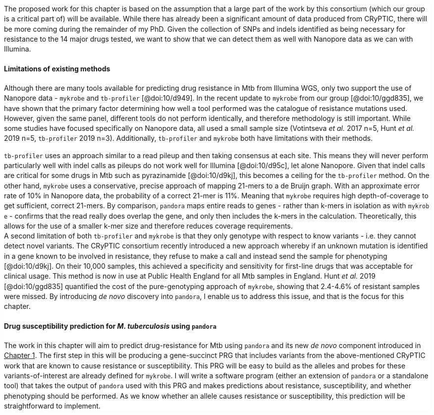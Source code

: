 The proposed work for this chapter is based on the assumption that a large part of the
work by this consortium (which our group is a critical part of) will be available. While
there has already been a significant amount of data produced from CRyPTIC, there will be
more coming during the remainder of my PhD. Given the collection of SNPs and indels
identified as being necessary for resistance to the 14 major drugs tested, we want to
show that we can detect them as well with Nanopore data as we can with Illumina.

#### Limitations of existing methods

Although there are many tools available for predicting drug resistance in Mtb from
Illumina WGS, only two support the use of Nanopore data - `mykrobe` and `tb-profiler`
[@doi:10/d949]. In the recent update to `mykrobe` from our group [@doi:10/ggd835], we
have shown that the primary factor determining how well a tool performed was the
catalogue of resistance mutations used. However, given the same panel, different tools
do not perform identically, and therefore methodology is still important. While some
studies have focused specifically on Nanopore data, all used a small sample size
(Votintseva *et al.* 2017 n=5, Hunt *et al.* 2019 n=5, `tb-profiler` 2019 n=3).
Additionally, `tb-profiler` and `mykrobe` both have limitations with their methods.

`tb-profiler` uses an approach similar to a read pileup and then taking consensus at
each site. This means they will never perform particularly well with indel calls as
pileups do not work well for Illumina [@doi:10/d95c], let alone Nanopore. Given that
indel calls are critical for some drugs in Mtb such as pyrazinamide [@doi:10/d9kj], this
becomes a ceiling for the `tb-profiler` method. On the other hand, `mykrobe` uses a
conservative, precise approach of mapping 21-mers to a de Bruijn graph. With an
approximate error rate of 10% in Nanopore data, the probability of a correct 21-mer is
11%. Meaning that `mykrobe` requires high depth-of-coverage to get sufficient, correct
21-mers. By comparison, `pandora` maps entire reads to genes - rather than k-mers in
isolation as with `mykrobe` - confirms that the read really does overlap the gene, and
only then includes the k-mers in the calculation. Theoretically, this allows for the use
of a smaller k-mer size and therefore reduces coverage requirements.  
A second limitation of both `tb-profiler` and `mykrobe` is that they only genotype with
respect to know variants - i.e. they cannot detect novel variants. The CRyPTIC
consortium recently introduced a new approach whereby if an unknown mutation is
identified in a gene known to be involved in resistance, they refuse to make a call and
instead send the sample for phenotyping [@doi:10/d9kj]. On their 10,000 samples, this
achieved a specificity and sensitivity for first-line drugs that was acceptable for
clinical usage. This method is now in use at Public Health England for all Mtb samples
in England. Hunt *et al.* 2019 [@doi:10/ggd835] quantified the cost of the
pure-genotyping approach of `mykrobe`, showing that 2.4-4.6% of resistant samples were
missed. By introducing *de novo* discovery into `pandora`, I enable us to address this
issue, and that is the focus for this chapter.

#### Drug susceptibility prediction for *M. tuberculosis* using `pandora`

The work in this chapter will aim to predict drug-resistance for Mtb using `pandora` and
its new *de novo* component introduced in
[Chapter 1](#chapter-1-variant-discovery-in-genome-graphs). The first step in this will
be producing a gene-succinct PRG that includes variants from the above-mentioned CRyPTIC
work that are known to cause resistance or susceptibility. This PRG will be easy to
build as the alleles and probes for these variants-of-interest are already defined for
`mykrobe`. I will write a software program (either an extension of `pandora` or a
standalone tool) that takes the output of `pandora` used with this PRG and makes
predictions about resistance, susceptibility, and whether phenotyping should be
performed. As we know whether an allele causes resistance or susceptibility, this
prediction will be straightforward to implement.
